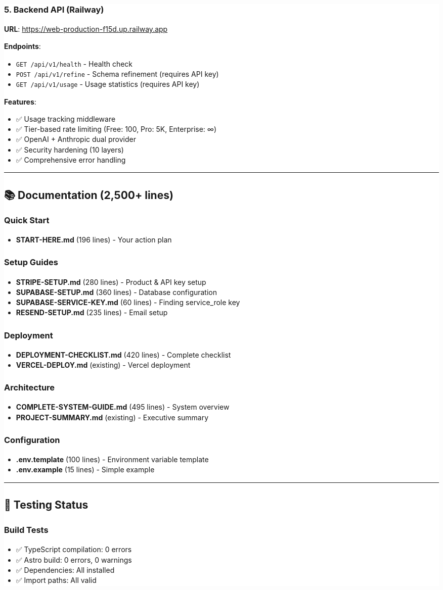 ### 5. Backend API (Railway)

**URL**: https://web-production-f15d.up.railway.app

**Endpoints**:
- `GET /api/v1/health` - Health check
- `POST /api/v1/refine` - Schema refinement (requires API key)
- `GET /api/v1/usage` - Usage statistics (requires API key)

**Features**:
- ✅ Usage tracking middleware
- ✅ Tier-based rate limiting (Free: 100, Pro: 5K, Enterprise: ∞)
- ✅ OpenAI + Anthropic dual provider
- ✅ Security hardening (10 layers)
- ✅ Comprehensive error handling

---

## 📚 Documentation (2,500+ lines)

### Quick Start
- **START-HERE.md** (196 lines) - Your action plan

### Setup Guides
- **STRIPE-SETUP.md** (280 lines) - Product & API key setup
- **SUPABASE-SETUP.md** (360 lines) - Database configuration
- **SUPABASE-SERVICE-KEY.md** (60 lines) - Finding service_role key
- **RESEND-SETUP.md** (235 lines) - Email setup

### Deployment
- **DEPLOYMENT-CHECKLIST.md** (420 lines) - Complete checklist
- **VERCEL-DEPLOY.md** (existing) - Vercel deployment

### Architecture
- **COMPLETE-SYSTEM-GUIDE.md** (495 lines) - System overview
- **PROJECT-SUMMARY.md** (existing) - Executive summary

### Configuration
- **.env.template** (100 lines) - Environment variable template
- **.env.example** (15 lines) - Simple example

---

## 🧪 Testing Status

### Build Tests
- ✅ TypeScript compilation: 0 errors
- ✅ Astro build: 0 errors, 0 warnings
- ✅ Dependencies: All installed
- ✅ Import paths: All valid
